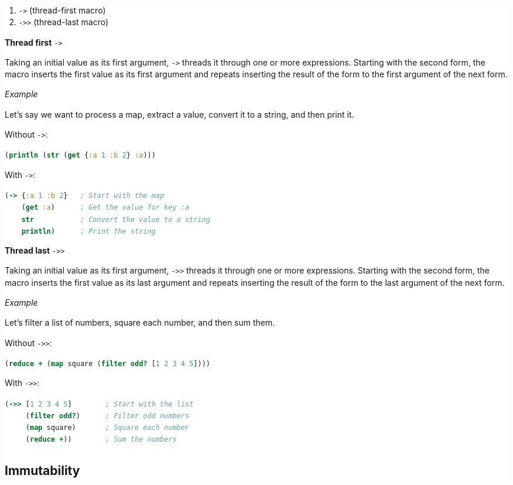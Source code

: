 1. `->` (thread-first macro)
2. `->>` (thread-last macro)


**Thread first** `->`

Taking an initial value as its first argument, `->` threads it through one or more 
expressions. Starting with the second form, the macro inserts the first value as 
its first argument and repeats inserting the result of the form to the first argument
of the next form. 

*Example*

Let’s say we want to process a map, extract a value, convert it to a string, and then 
print it.

Without `->`:

```clojure
(println (str (get {:a 1 :b 2} :a)))
```

With `->`:

```clojure
(-> {:a 1 :b 2}   ; Start with the map
    (get :a)      ; Get the value for key :a
    str           ; Convert the value to a string
    println)      ; Print the string
```


**Thread last** `->>`

Taking an initial value as its first argument, `->>` threads it through one or more 
expressions. Starting with the second form, the macro inserts the first value as 
its last argument and repeats inserting the result of the form to the last argument
of the next form. 

*Example*

Let’s filter a list of numbers, square each number, and then sum them.

Without `->>`:

```clojure
(reduce + (map square (filter odd? [1 2 3 4 5])))
```

With `->>`:

```clojure
(->> [1 2 3 4 5]        ; Start with the list
     (filter odd?)      ; Filter odd numbers
     (map square)       ; Square each number
     (reduce +))        ; Sum the numbers
```


## Immutability
